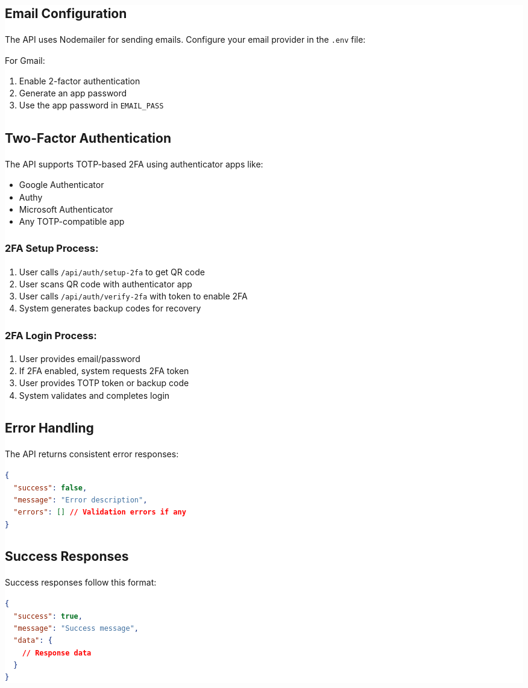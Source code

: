 
## Email Configuration

The API uses Nodemailer for sending emails. Configure your email provider in the `.env` file:

For Gmail:
1. Enable 2-factor authentication
2. Generate an app password
3. Use the app password in `EMAIL_PASS`

## Two-Factor Authentication

The API supports TOTP-based 2FA using authenticator apps like:
- Google Authenticator
- Authy
- Microsoft Authenticator
- Any TOTP-compatible app

### 2FA Setup Process:
1. User calls `/api/auth/setup-2fa` to get QR code
2. User scans QR code with authenticator app
3. User calls `/api/auth/verify-2fa` with token to enable 2FA
4. System generates backup codes for recovery

### 2FA Login Process:
1. User provides email/password
2. If 2FA enabled, system requests 2FA token
3. User provides TOTP token or backup code
4. System validates and completes login

## Error Handling

The API returns consistent error responses:
```json
{
  "success": false,
  "message": "Error description",
  "errors": [] // Validation errors if any
}
```

## Success Responses

Success responses follow this format:
```json
{
  "success": true,
  "message": "Success message",
  "data": {
    // Response data
  }
}
```